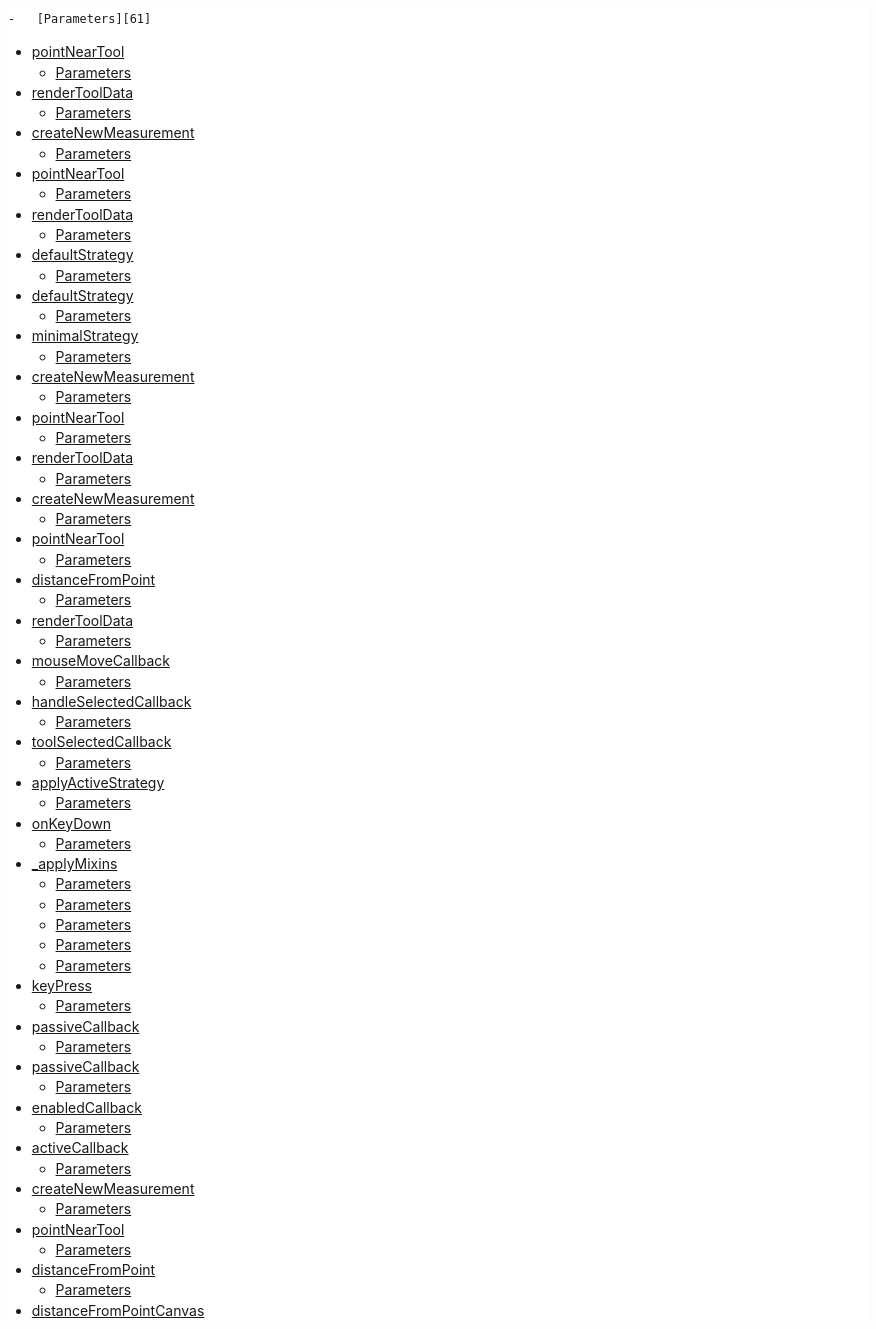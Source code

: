    -   [Parameters][61]
-   [pointNearTool][62]
    -   [Parameters][63]
-   [renderToolData][64]
    -   [Parameters][65]
-   [createNewMeasurement][66]
    -   [Parameters][67]
-   [pointNearTool][68]
    -   [Parameters][69]
-   [renderToolData][70]
    -   [Parameters][71]
-   [defaultStrategy][72]
    -   [Parameters][73]
-   [defaultStrategy][74]
    -   [Parameters][75]
-   [minimalStrategy][76]
    -   [Parameters][77]
-   [createNewMeasurement][78]
    -   [Parameters][79]
-   [pointNearTool][80]
    -   [Parameters][81]
-   [renderToolData][82]
    -   [Parameters][83]
-   [createNewMeasurement][84]
    -   [Parameters][85]
-   [pointNearTool][86]
    -   [Parameters][87]
-   [distanceFromPoint][88]
    -   [Parameters][89]
-   [renderToolData][90]
    -   [Parameters][91]
-   [mouseMoveCallback][92]
    -   [Parameters][93]
-   [handleSelectedCallback][94]
    -   [Parameters][95]
-   [toolSelectedCallback][96]
    -   [Parameters][97]
-   [applyActiveStrategy][98]
    -   [Parameters][99]
-   [onKeyDown][100]
    -   [Parameters][101]
-   [\_applyMixins][102]
    -   [Parameters][103]
    -   [Parameters][104]
    -   [Parameters][105]
    -   [Parameters][106]
    -   [Parameters][107]
-   [keyPress][108]
    -   [Parameters][109]
-   [passiveCallback][110]
    -   [Parameters][111]
-   [passiveCallback][112]
    -   [Parameters][113]
-   [enabledCallback][114]
    -   [Parameters][115]
-   [activeCallback][116]
    -   [Parameters][117]
-   [createNewMeasurement][118]
    -   [Parameters][119]
-   [pointNearTool][120]
    -   [Parameters][121]
-   [distanceFromPoint][122]
    -   [Parameters][123]
-   [distanceFromPointCanvas][124]

[1]: #core
[2]: #addtool
[3]: #parameters
[4]: #addtoolforelement
[5]: #parameters-1
[6]: #settooloptions
[7]: #parameters-2
[8]: #settooloptions-1
[9]: #parameters-3
[10]: #settooloptionsforelement
[11]: #parameters-4
[12]: #tool-modes
[13]: #settoolactiveforelement
[14]: #parameters-5
[15]: #settoolpassiveforelement
[16]: #parameters-6
[17]: #settoolenabledforelement
[18]: #parameters-7
[19]: #settooldisabledforelement
[20]: #parameters-8
[21]: #setradius
[22]: #parameters-9
[23]: #setbrushcolormap
[24]: #parameters-10
[25]: #removetoolforelement
[26]: #parameters-11
[27]: #removetool
[28]: #parameters-12
[29]: #parameters-13
[30]: #removeenabledelement
[31]: #parameters-14
[32]: #onimagerenderedbrusheventhandler
[33]: #parameters-15
[34]: #_drawimagebitmap
[35]: #parameters-16
[36]: #enable
[37]: #parameters-17
[38]: #enable-1
[39]: #parameters-18
[40]: #mousedown
[41]: #parameters-19
[42]: #mousemove
[43]: #parameters-20
[44]: #keydown
[45]: #parameters-21
[46]: #onnewimagebrusheventhandler
[47]: #parameters-22
[48]: #settoolmodeforelement
[49]: #parameters-23
[50]: #settoolmode
[51]: #parameters-24
[52]: #createnewmeasurement
[53]: #parameters-25
[54]: #pointneartool
[55]: #parameters-26
[56]: #rendertooldata
[57]: #parameters-27
[58]: #addnewmeasurement
[59]: #parameters-28
[60]: #createnewmeasurement-1
[61]: #parameters-29
[62]: #pointneartool-1
[63]: #parameters-30
[64]: #rendertooldata-1
[65]: #parameters-31
[66]: #createnewmeasurement-2
[67]: #parameters-32
[68]: #pointneartool-2
[69]: #parameters-33
[70]: #rendertooldata-2
[71]: #parameters-34
[72]: #defaultstrategy
[73]: #parameters-35
[74]: #defaultstrategy-1
[75]: #parameters-36
[76]: #minimalstrategy
[77]: #parameters-37
[78]: #createnewmeasurement-3
[79]: #parameters-38
[80]: #pointneartool-3
[81]: #parameters-39
[82]: #rendertooldata-3
[83]: #parameters-40
[84]: #createnewmeasurement-4
[85]: #parameters-41
[86]: #pointneartool-4
[87]: #parameters-42
[88]: #distancefrompoint
[89]: #parameters-43
[90]: #rendertooldata-4
[91]: #parameters-44
[92]: #mousemovecallback
[93]: #parameters-45
[94]: #handleselectedcallback
[95]: #parameters-46
[96]: #toolselectedcallback
[97]: #parameters-47
[98]: #applyactivestrategy
[99]: #parameters-48
[100]: #onkeydown
[101]: #parameters-49
[102]: #_applymixins
[103]: #parameters-50
[104]: #parameters-51
[105]: #parameters-52
[106]: #parameters-53
[107]: #parameters-54
[108]: #keypress
[109]: #parameters-55
[110]: #passivecallback
[111]: #parameters-56
[112]: #passivecallback-1
[113]: #parameters-57
[114]: #enabledcallback
[115]: #parameters-58
[116]: #activecallback
[117]: #parameters-59
[118]: #createnewmeasurement-5
[119]: #parameters-60
[120]: #pointneartool-5
[121]: #parameters-61
[122]: #distancefrompoint-1
[123]: #parameters-62
[124]: #distancefrompointcanvas
[125]: #parameters-63
[126]: #rendertooldata-5
[127]: #parameters-64
[128]: #addnewmeasurement-1
[129]: #parameters-65
[130]: #premousedowncallback
[131]: #parameters-66
[132]: #handleselectedcallback-1
[133]: #parameters-67
[134]: #_drawingmousemovecallback
[135]: #parameters-68
[136]: #_drawingmousedowncallback
[137]: #parameters-69
[138]: #_editmousedragcallback
[139]: #parameters-70
[140]: #_editmouseupcallback
[141]: #parameters-71
[142]: #_drophandle
[143]: #parameters-72
[144]: #_checkhandlespolygonmode
[145]: #parameters-73
[146]: #insertordelete
[147]: #parameters-74
[148]: #deletepoint
[149]: #parameters-75
[150]: #insertpoint
[151]: #parameters-76
[152]: #getinsertionindex
[153]: #parameters-77
[154]: #constructor
[155]: #parameters-78
[156]: #findline
[157]: #findtool
[158]: #_nearesthandletopointalltools
[159]: #_nearesthandletopoint
[160]: #parameters-79
[161]: #_getcloselinesintool
[162]: #parameters-80
[163]: #_findcorrectline
[164]: #parameters-81
[165]: #_pointprojectstolinesegment
[166]: #parameters-82
[167]: #_getlineorigintomouseasvector
[168]: #parameters-83
[169]: #_distanceofpointfromline
[170]: #parameters-84
[171]: #getcanvaspointsfromhandles
[172]: #parameters-85
[173]: #getlineasvector
[174]: #parameters-86
[175]: #getnexthandleindex
[176]: #parameters-87
[177]: #clickedlinedata
[178]: #properties
[179]: #freehandarea
[180]: #parameters-88
[181]: #calculatefreehandstatistics
[182]: #parameters-89
[183]: #getsum
[184]: #parameters-90
[185]: #sumpointifinfreehand
[186]: #parameters-91
[187]: #pointinfreehand
[188]: #parameters-92
[189]: #isenclosedy
[190]: #parameters-93
[191]: #islinerightofpoint
[192]: #parameters-94
[193]: #linesegmentatpoint
[194]: #parameters-95
[195]: #rayfrompointcrosssesline
[196]: #parameters-96
[197]: #newhandle
[198]: #parameters-97
[199]: #newhandle-1
[200]: #parameters-98
[201]: #end
[202]: #parameters-99
[203]: #modify
[204]: #parameters-100
[205]: #doesintersectotherlines
[206]: #parameters-101
[207]: #doesintersect
[208]: #parameters-102
[209]: #orientation
[210]: #parameters-103
[211]: #onsegment
[212]: #parameters-104
[213]: #freehandhandledata
[214]: #properties-1
[215]: #rendertooldata-6
[216]: #parameters-105
[217]: #premousedowncallback-1
[218]: #parameters-106
[219]: #activemousedragcallback
[220]: #parameters-107
[221]: #activemouseupcallback
[222]: #parameters-108
[223]: #newimagecallback
[224]: #parameters-109
[225]: #enabledcallback-1
[226]: #parameters-110
[227]: #passivecallback-2
[228]: #parameters-111
[229]: #disabledcallback
[230]: #parameters-112
[231]: #getdefaultfreehandsculptermousetoolconfiguration
[232]: #changetextcallback
[233]: #parameters-113
[234]: #createnewmeasurement-6
[235]: #parameters-114
[236]: #pointneartool-6
[237]: #parameters-115
[238]: #rendertooldata-7
[239]: #parameters-116
[240]: #_drawzoomedelement
[241]: #parameters-117
[242]: #_removezoomelement
[243]: #_createmagnificationcanvas
[244]: #parameters-118
[245]: #_destroymagnificationcanvas
[246]: #parameters-119
[247]: #createnewmeasurement-7
[248]: #parameters-120
[249]: #pointneartool-7
[250]: #parameters-121
[251]: #rendertooldata-8
[252]: #parameters-122
[253]: #createnewmeasurement-8
[254]: #parameters-123
[255]: #pointneartool-8
[256]: #parameters-124
[257]: #rendertooldata-9
[258]: #parameters-125
[259]: #anglebetweenpoints
[260]: #parameters-126
[261]: #computescalebounds
[262]: #parameters-127
[263]: #drawverticalscalebarintervals
[264]: #parameters-128
[265]: #basiclevelingstrategy
[266]: #parameters-129
[267]: #_startoutliningregion
[268]: #parameters-130
[269]: #_sethandlesandupdate
[270]: #parameters-131
[271]: #_applystrategy
[272]: #parameters-132
[273]: #_resethandles
[274]: #isemptyobject
[275]: #parameters-133
[276]: #applywwwcregion
[277]: #parameters-134
[278]: #calculateminmaxmean
[279]: #parameters-135
[280]: #touchpinchcallback
[281]: #parameters-136
[282]: #mousewheelcallback
[283]: #parameters-137
[284]: #converttovector3
[285]: #parameters-138
[286]: #renderbrush
[287]: #parameters-139
[288]: #renderbrush-1
[289]: #parameters-140
[290]: #_paint
[291]: #parameters-141
[292]: #mousedragcallback
[293]: #parameters-142
[294]: #premousedowncallback-2
[295]: #parameters-143
[296]: #_startpainting
[297]: #parameters-144
[298]: #mousemovecallback-1
[299]: #parameters-145
[300]: #passivecallback-3
[301]: #parameters-146
[302]: #rendertooldata-10
[303]: #parameters-147
[304]: #_getbrushcolor
[305]: #parameters-148
[306]: #_drawingmouseupcallback
[307]: #parameters-149
[308]: #_startlisteningformouseup
[309]: #parameters-150
[310]: #_stoplisteningformouseup
[311]: #parameters-151
[312]: #nextsegmentation
[313]: #previoussegmentation
[314]: #increasebrushsize
[315]: #decreasebrushsize
[316]: #showsegmentationonelement
[317]: #parameters-152
[318]: #hidesegmentationonelement
[319]: #parameters-153
[320]: #showallsegmentationsonelement
[321]: #hideallsegmentationsonelement
[322]: #getnumberofcolors
[323]: #getreferencedtooldataname
[324]: #setcontexttodisplayfontsize
[325]: #parameters-154
[326]: #triggerevent
[327]: #parameters-155
[328]: #makeunselectable
[329]: #parameters-156
[330]: #drawcircle
[331]: #parameters-157
[332]: #drawcircle-1
[333]: #parameters-158
[334]: #getplaycliptimeouts
[335]: #parameters-159
[336]: #stopclipwithdata
[337]: #parameters-160
[338]: #triggerstopevent
[339]: #parameters-161
[340]: #playclip
[341]: #parameters-162
[342]: #stopclip
[343]: #parameters-163
[344]: #gettooloptions
[345]: #parameters-164
[346]: #cleartooloptions
[347]: #parameters-165
[348]: #cleartooloptionsbytooltype
[349]: #parameters-166
[350]: #cleartooloptionsbyelement
[351]: #parameters-167
[352]: #strokestyle
[353]: #getnewcontext
[354]: #parameters-168
[355]: #fillstyle
[356]: #contextfn
[357]: #parameters-169
[358]: #draw
[359]: #parameters-170
[360]: #path
[361]: #parameters-171
[362]: #setshadow
[363]: #parameters-172
[364]: #drawline
[365]: #parameters-173
[366]: #drawlines
[367]: #parameters-174
[368]: #drawjoinedlines
[369]: #parameters-175
[370]: #drawellipse
[371]: #parameters-176
[372]: #drawrect
[373]: #parameters-177
[374]: #fillbox
[375]: #parameters-178
[376]: #filltextlines
[377]: #parameters-179
[378]: https://developer.mozilla.org/docs/Web/JavaScript/Reference/Global_Objects/String
[379]: https://developer.mozilla.org/docs/Web/HTML/Element
[380]: https://developer.mozilla.org/docs/Web/JavaScript/Reference/Global_Objects/Object
[381]: https://developer.mozilla.org/docs/Web/JavaScript/Reference/Global_Objects/Array
[382]: https://developer.mozilla.org/docs/Web/JavaScript/Reference/Global_Objects/Boolean
[383]: https://developer.mozilla.org/docs/Web/JavaScript/Reference/Global_Objects/Number
[384]: #clickedlinedata
[385]: #freehandhandledata
[386]: https://github.com/cornerstonejs/cornerstoneTools/wiki/DrawingText
[387]: https://developer.mozilla.org/docs/Web/API/CanvasRenderingContext2D
[388]: https://developer.mozilla.org/en-US/docs/Web/API/CanvasRenderingContext2D/strokeStyle
[389]: https://developer.mozilla.org/docs/Web/API/CanvasGradient
[390]: https://developer.mozilla.org/docs/Web/API/CanvasPattern
[391]: https://developer.mozilla.org/docs/Web/API/CanvasRenderingContext2D
[392]: https://developer.mozilla.org/docs/Web/API/HTMLCanvasElement
[393]: https://www.w3.org/TR/2dcontext/#transformations
[394]: https://developer.mozilla.org/docs/Web/API/HTMLCanvasElement
[395]: https://developer.mozilla.org/en-US/docs/Web/API/CanvasRenderingContext2D/fillStyle
[396]: https://developer.mozilla.org/docs/Web/JavaScript/Reference/Statements/function
[397]: https://www.w3.org/TR/2dcontext/#the-canvas-state
[398]: #contextfn
[399]: https://www.w3.org/TR/2dcontext/#drawing-paths-to-the-canvas
[400]: #strokestyle
[401]: #fillstyle
[402]: https://developer.mozilla.org/en-US/docs/Web/API/CanvasRenderingContext2D/setLineDash
[403]: https://www.w3.org/TR/2dcontext/#shadows